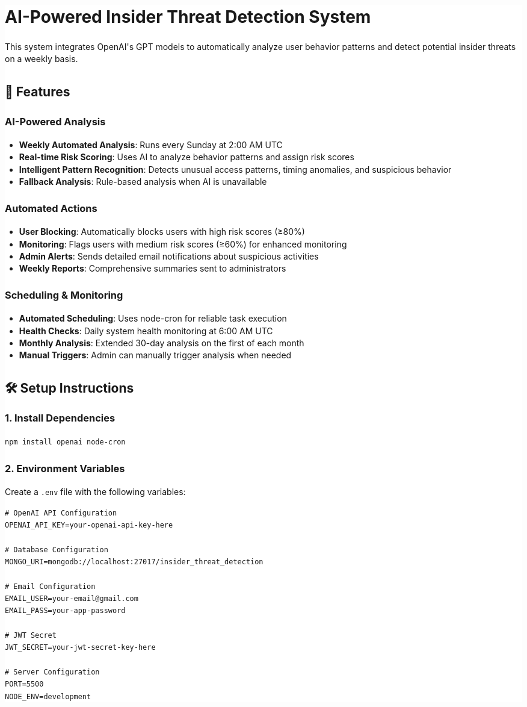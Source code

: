 # AI-Powered Insider Threat Detection System

This system integrates OpenAI's GPT models to automatically analyze user behavior patterns and detect potential insider threats on a weekly basis.

## 🚀 Features

### AI-Powered Analysis
- **Weekly Automated Analysis**: Runs every Sunday at 2:00 AM UTC
- **Real-time Risk Scoring**: Uses AI to analyze behavior patterns and assign risk scores
- **Intelligent Pattern Recognition**: Detects unusual access patterns, timing anomalies, and suspicious behavior
- **Fallback Analysis**: Rule-based analysis when AI is unavailable

### Automated Actions
- **User Blocking**: Automatically blocks users with high risk scores (≥80%)
- **Monitoring**: Flags users with medium risk scores (≥60%) for enhanced monitoring
- **Admin Alerts**: Sends detailed email notifications about suspicious activities
- **Weekly Reports**: Comprehensive summaries sent to administrators

### Scheduling & Monitoring
- **Automated Scheduling**: Uses node-cron for reliable task execution
- **Health Checks**: Daily system health monitoring at 6:00 AM UTC
- **Monthly Analysis**: Extended 30-day analysis on the first of each month
- **Manual Triggers**: Admin can manually trigger analysis when needed

## 🛠️ Setup Instructions

### 1. Install Dependencies
```bash
npm install openai node-cron
```

### 2. Environment Variables
Create a `.env` file with the following variables:

```env
# OpenAI API Configuration
OPENAI_API_KEY=your-openai-api-key-here

# Database Configuration
MONGO_URI=mongodb://localhost:27017/insider_threat_detection

# Email Configuration
EMAIL_USER=your-email@gmail.com
EMAIL_PASS=your-app-password

# JWT Secret
JWT_SECRET=your-jwt-secret-key-here

# Server Configuration
PORT=5500
NODE_ENV=development
```
